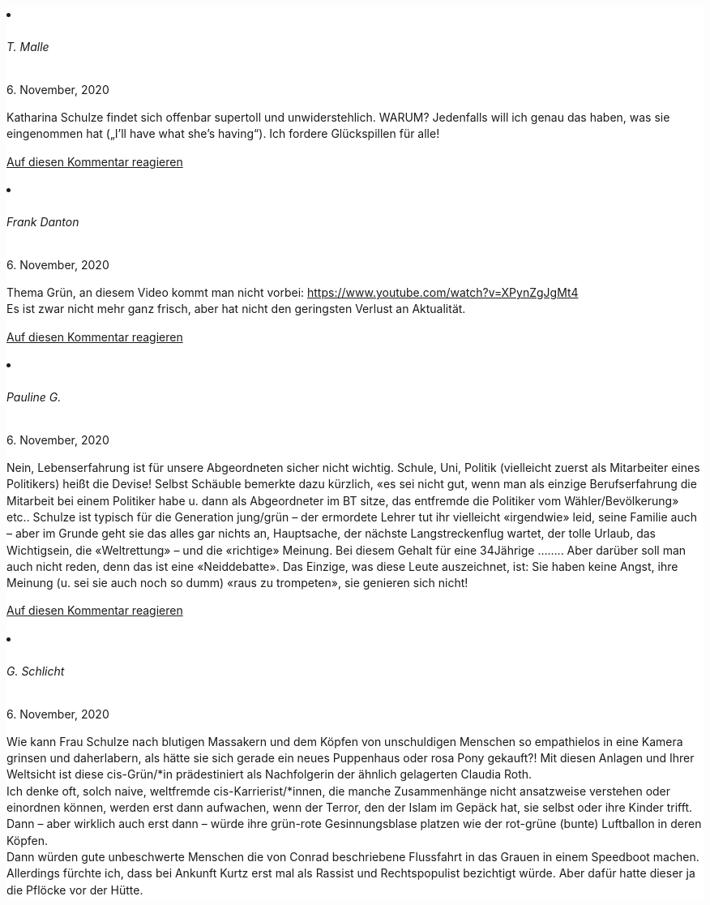 
</li>
<li class="comment odd alt thread-even depth-1 clearfix" id="li-comment-90510">
<h6 class="author">T. Malle</h6> <span class="date">6. November, 2020</span>



Katharina Schulze findet sich offenbar supertoll und unwiderstehlich. WARUM? Jedenfalls will ich genau das haben, was sie eingenommen hat („I’ll have what she’s having“). Ich fordere Glückspillen für alle!

<a rel="nofollow" class="comment-reply-link" href="#comment-90510" data-commentid="90510" data-postid="12322" data-belowelement="comment-90510" data-respondelement="respond" data-replyto="Antworte auf T. Malle" aria-label="Antworte auf T. Malle">Auf diesen Kommentar reagieren</a> 


</li>
<li class="comment even thread-odd thread-alt depth-1 clearfix" id="li-comment-90524">
<h6 class="author">Frank Danton</h6> <span class="date">6. November, 2020</span>



Thema Grün, an diesem Video kommt man nicht vorbei: <a href="https://www.youtube.com/watch?v=XPynZgJgMt4" rel="nofollow ugc">https://www.youtube.com/watch?v=XPynZgJgMt4</a><br>
Es ist zwar nicht mehr ganz frisch, aber hat nicht den geringsten Verlust an Aktualität.

<a rel="nofollow" class="comment-reply-link" href="#comment-90524" data-commentid="90524" data-postid="12322" data-belowelement="comment-90524" data-respondelement="respond" data-replyto="Antworte auf Frank Danton" aria-label="Antworte auf Frank Danton">Auf diesen Kommentar reagieren</a> 


</li>
<li class="comment odd alt thread-even depth-1 clearfix" id="li-comment-90530">
<h6 class="author">Pauline G.</h6> <span class="date">6. November, 2020</span>



Nein, Lebenserfahrung ist für unsere Abgeordneten sicher nicht wichtig. Schule, Uni, Politik (vielleicht zuerst als Mitarbeiter eines Politikers) heißt die Devise! Selbst Schäuble bemerkte dazu kürzlich, «es sei nicht gut, wenn man als einzige Berufserfahrung die Mitarbeit bei einem Politiker habe u. dann als Abgeordneter im BT sitze, das entfremde die Politiker vom Wähler/Bevölkerung» etc.. Schulze ist typisch für die Generation jung/grün &#8211; der ermordete Lehrer tut ihr vielleicht «irgendwie» leid, seine Familie auch &#8211; aber im Grunde geht sie das alles gar nichts an, Hauptsache, der nächste Langstreckenflug wartet, der tolle Urlaub, das Wichtigsein, die «Weltrettung» &#8211; und die «richtige» Meinung. Bei diesem Gehalt für eine 34Jährige &#8230;&#8230;.. Aber darüber soll man auch nicht reden, denn das ist eine «Neiddebatte». Das Einzige, was diese Leute auszeichnet, ist: Sie haben keine Angst, ihre Meinung (u. sei sie auch noch so dumm) «raus zu trompeten», sie genieren sich nicht!

<a rel="nofollow" class="comment-reply-link" href="#comment-90530" data-commentid="90530" data-postid="12322" data-belowelement="comment-90530" data-respondelement="respond" data-replyto="Antworte auf Pauline G." aria-label="Antworte auf Pauline G.">Auf diesen Kommentar reagieren</a> 


</li>
<li class="comment even thread-odd thread-alt depth-1 clearfix" id="li-comment-90554">
<h6 class="author">G. Schlicht</h6> <span class="date">6. November, 2020</span>



Wie kann Frau Schulze nach blutigen Massakern und dem Köpfen von unschuldigen Menschen so empathielos in eine Kamera grinsen und daherlabern, als hätte sie sich gerade ein neues Puppenhaus oder rosa Pony gekauft?! Mit diesen Anlagen und Ihrer Weltsicht ist diese cis-Grün/*in prädestiniert als Nachfolgerin der ähnlich gelagerten Claudia Roth.<br>
Ich denke oft, solch naive, weltfremde cis-Karrierist/*innen, die manche Zusammenhänge nicht ansatzweise verstehen oder einordnen können, werden erst dann aufwachen, wenn der Terror, den der Islam im Gepäck hat, sie selbst oder ihre Kinder trifft. Dann – aber wirklich auch erst dann – würde ihre grün-rote Gesinnungsblase platzen wie der rot-grüne (bunte) Luftballon in deren Köpfen.<br>
Dann würden gute unbeschwerte Menschen die von Conrad beschriebene Flussfahrt in das Grauen in einem Speedboot machen. Allerdings fürchte ich, dass bei Ankunft Kurtz erst mal als Rassist und Rechtspopulist bezichtigt würde. Aber dafür hatte dieser ja die Pflöcke vor der Hütte.
